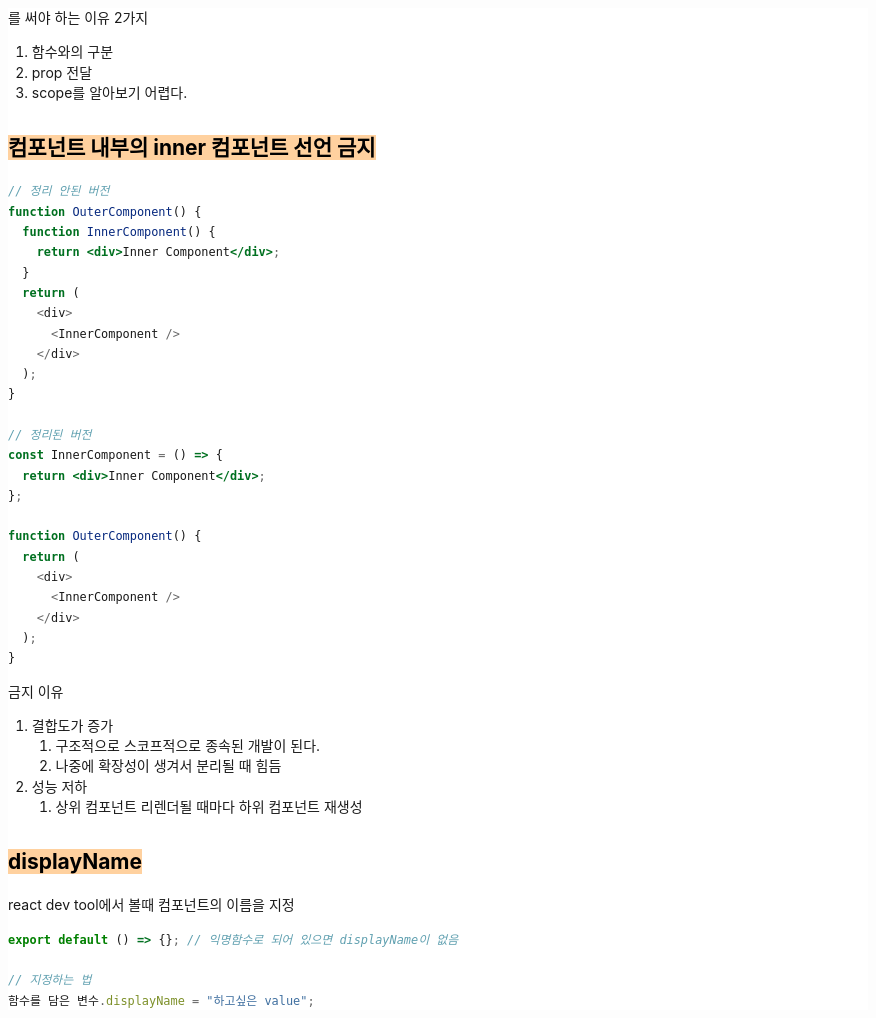 <TopRender />를 써야 하는 이유 2가지

1. 함수와의 구분
2. prop 전달
3. scope를 알아보기 어렵다.

## <mark style="background: #FFB86CA6;">컴포넌트 내부의 inner 컴포넌트 선언 금지</mark>

```jsx
// 정리 안된 버전
function OuterComponent() {
  function InnerComponent() {
    return <div>Inner Component</div>;
  }
  return (
    <div>
      <InnerComponent />
    </div>
  );
}
  
// 정리된 버전
const InnerComponent = () => {
  return <div>Inner Component</div>;
};
  
function OuterComponent() {
  return (
    <div>
      <InnerComponent />
    </div>
  );
}
```

금지 이유
1. 결합도가 증가
	1. 구조적으로 스코프적으로 종속된 개발이 된다.
	2. 나중에 확장성이 생겨서 분리될 때 힘듬
2. 성능 저하
	1. 상위 컴포넌트 리렌더될 때마다 하위 컴포넌트 재생성

## <mark style="background: #FFB86CA6;">displayName</mark>

react dev tool에서 볼때 컴포넌트의 이름을 지정 
```jsx
export default () => {}; // 익명함수로 되어 있으면 displayName이 없음
  
// 지정하는 법
함수를 담은 변수.displayName = "하고싶은 value";
```
